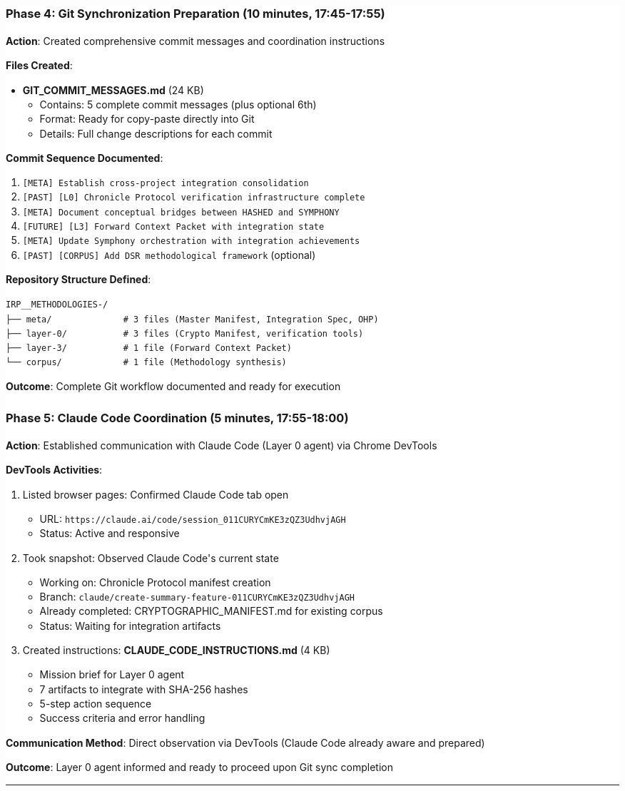### Phase 4: Git Synchronization Preparation (10 minutes, 17:45-17:55)
**Action**: Created comprehensive commit messages and coordination instructions

**Files Created**:
- **GIT_COMMIT_MESSAGES.md** (24 KB)
  - Contains: 5 complete commit messages (plus optional 6th)
  - Format: Ready for copy-paste directly into Git
  - Details: Full change descriptions for each commit

**Commit Sequence Documented**:
1. `[META] Establish cross-project integration consolidation`
2. `[PAST] [L0] Chronicle Protocol verification infrastructure complete`
3. `[META] Document conceptual bridges between HASHED and SYMPHONY`
4. `[FUTURE] [L3] Forward Context Packet with integration state`
5. `[META] Update Symphony orchestration with integration achievements`
6. `[PAST] [CORPUS] Add DSR methodological framework` (optional)

**Repository Structure Defined**:
```
IRP__METHODOLOGIES-/
├── meta/              # 3 files (Master Manifest, Integration Spec, OHP)
├── layer-0/           # 3 files (Crypto Manifest, verification tools)
├── layer-3/           # 1 file (Forward Context Packet)
└── corpus/            # 1 file (Methodology synthesis)
```

**Outcome**: Complete Git workflow documented and ready for execution

### Phase 5: Claude Code Coordination (5 minutes, 17:55-18:00)
**Action**: Established communication with Claude Code (Layer 0 agent) via Chrome DevTools

**DevTools Activities**:
1. Listed browser pages: Confirmed Claude Code tab open
   - URL: `https://claude.ai/code/session_011CURYCmKE3zQZ3UdhvjAGH`
   - Status: Active and responsive

2. Took snapshot: Observed Claude Code's current state
   - Working on: Chronicle Protocol manifest creation
   - Branch: `claude/create-summary-feature-011CURYCmKE3zQZ3UdhvjAGH`
   - Already completed: CRYPTOGRAPHIC_MANIFEST.md for existing corpus
   - Status: Waiting for integration artifacts

3. Created instructions: **CLAUDE_CODE_INSTRUCTIONS.md** (4 KB)
   - Mission brief for Layer 0 agent
   - 7 artifacts to integrate with SHA-256 hashes
   - 5-step action sequence
   - Success criteria and error handling

**Communication Method**: Direct observation via DevTools (Claude Code already aware and prepared)

**Outcome**: Layer 0 agent informed and ready to proceed upon Git sync completion

---
